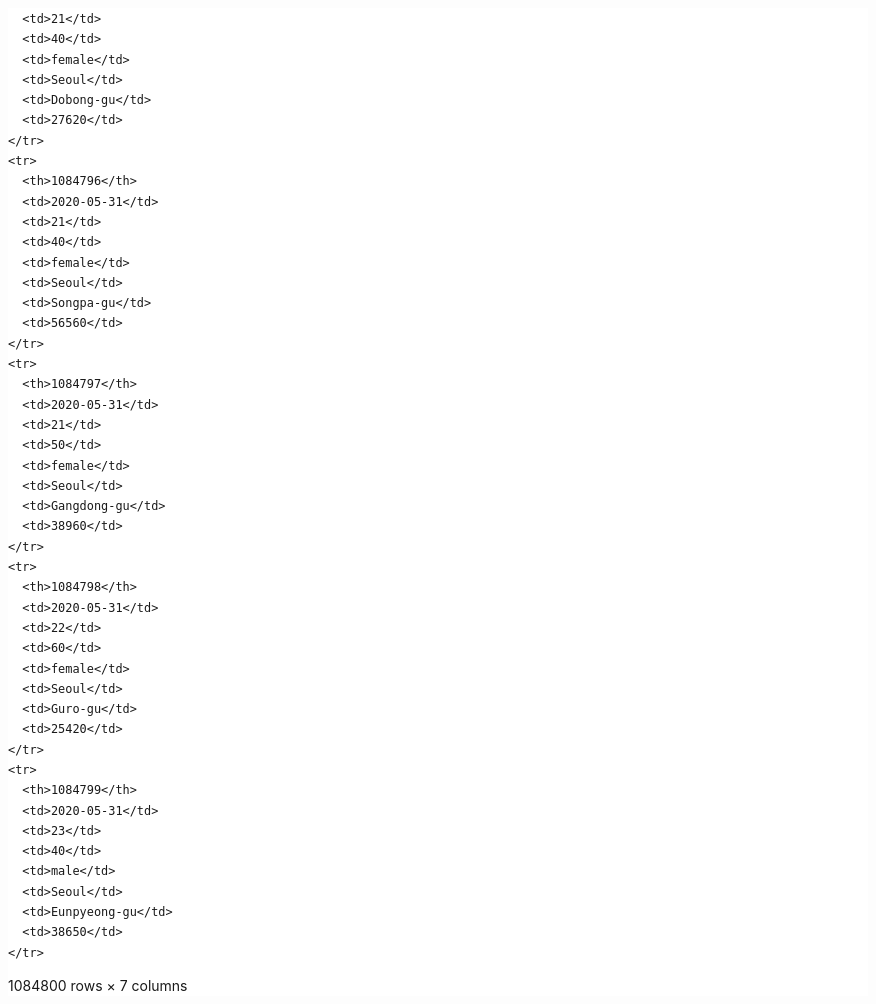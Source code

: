       <td>21</td>
      <td>40</td>
      <td>female</td>
      <td>Seoul</td>
      <td>Dobong-gu</td>
      <td>27620</td>
    </tr>
    <tr>
      <th>1084796</th>
      <td>2020-05-31</td>
      <td>21</td>
      <td>40</td>
      <td>female</td>
      <td>Seoul</td>
      <td>Songpa-gu</td>
      <td>56560</td>
    </tr>
    <tr>
      <th>1084797</th>
      <td>2020-05-31</td>
      <td>21</td>
      <td>50</td>
      <td>female</td>
      <td>Seoul</td>
      <td>Gangdong-gu</td>
      <td>38960</td>
    </tr>
    <tr>
      <th>1084798</th>
      <td>2020-05-31</td>
      <td>22</td>
      <td>60</td>
      <td>female</td>
      <td>Seoul</td>
      <td>Guro-gu</td>
      <td>25420</td>
    </tr>
    <tr>
      <th>1084799</th>
      <td>2020-05-31</td>
      <td>23</td>
      <td>40</td>
      <td>male</td>
      <td>Seoul</td>
      <td>Eunpyeong-gu</td>
      <td>38650</td>
    </tr>
  </tbody>
</table>
<p>1084800 rows × 7 columns</p>
</div>
